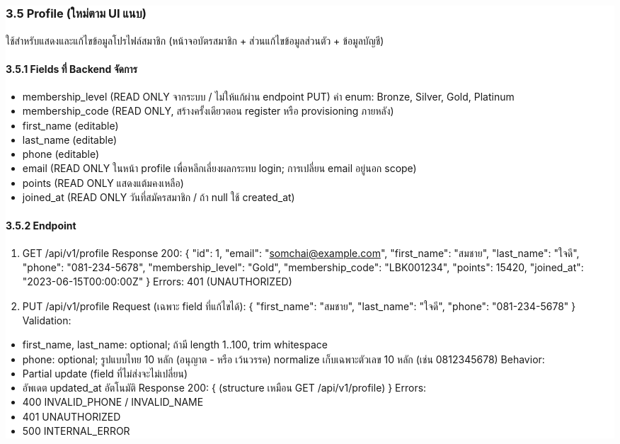 ### 3.5 Profile (ใหม่ตาม UI แนบ)
ใช้สำหรับแสดงและแก้ไขข้อมูลโปรไฟล์สมาชิก (หน้าจอบัตรสมาชิก + ส่วนแก้ไขข้อมูลส่วนตัว + ข้อมูลบัญชี)

#### 3.5.1 Fields ที่ Backend จัดการ
- membership_level (READ ONLY จากระบบ / ไม่ให้แก้ผ่าน endpoint PUT) ค่า enum: Bronze, Silver, Gold, Platinum
- membership_code (READ ONLY, สร้างครั้งเดียวตอน register หรือ provisioning ภายหลัง)
- first_name (editable)
- last_name (editable)
- phone (editable)
- email (READ ONLY ในหน้า profile เพื่อหลีกเลี่ยงผลกระทบ login; การเปลี่ยน email อยู่นอก scope)
- points (READ ONLY แสดงแต้มคงเหลือ)
- joined_at (READ ONLY วันที่สมัครสมาชิก / ถ้า null ใช้ created_at)

#### 3.5.2 Endpoint
1) GET /api/v1/profile
Response 200:
{
  "id": 1,
  "email": "somchai@example.com",
  "first_name": "สมชาย",
  "last_name": "ใจดี",
  "phone": "081-234-5678",
  "membership_level": "Gold",
  "membership_code": "LBK001234",
  "points": 15420,
  "joined_at": "2023-06-15T00:00:00Z"
}
Errors: 401 (UNAUTHORIZED)

2) PUT /api/v1/profile
Request (เฉพาะ field ที่แก้ไขได้):
{
  "first_name": "สมชาย",
  "last_name": "ใจดี",
  "phone": "081-234-5678"
}
Validation:
- first_name, last_name: optional; ถ้ามี length 1..100, trim whitespace
- phone: optional; รูปแบบไทย 10 หลัก (อนุญาต - หรือ เว้นวรรค) normalize เก็บเฉพาะตัวเลข 10 หลัก (เช่น 0812345678)
Behavior:
- Partial update (field ที่ไม่ส่งจะไม่เปลี่ยน)
- อัพเดต updated_at อัตโนมัติ
Response 200:
{ (structure เหมือน GET /api/v1/profile) }
Errors:
- 400 INVALID_PHONE / INVALID_NAME
- 401 UNAUTHORIZED
- 500 INTERNAL_ERROR
